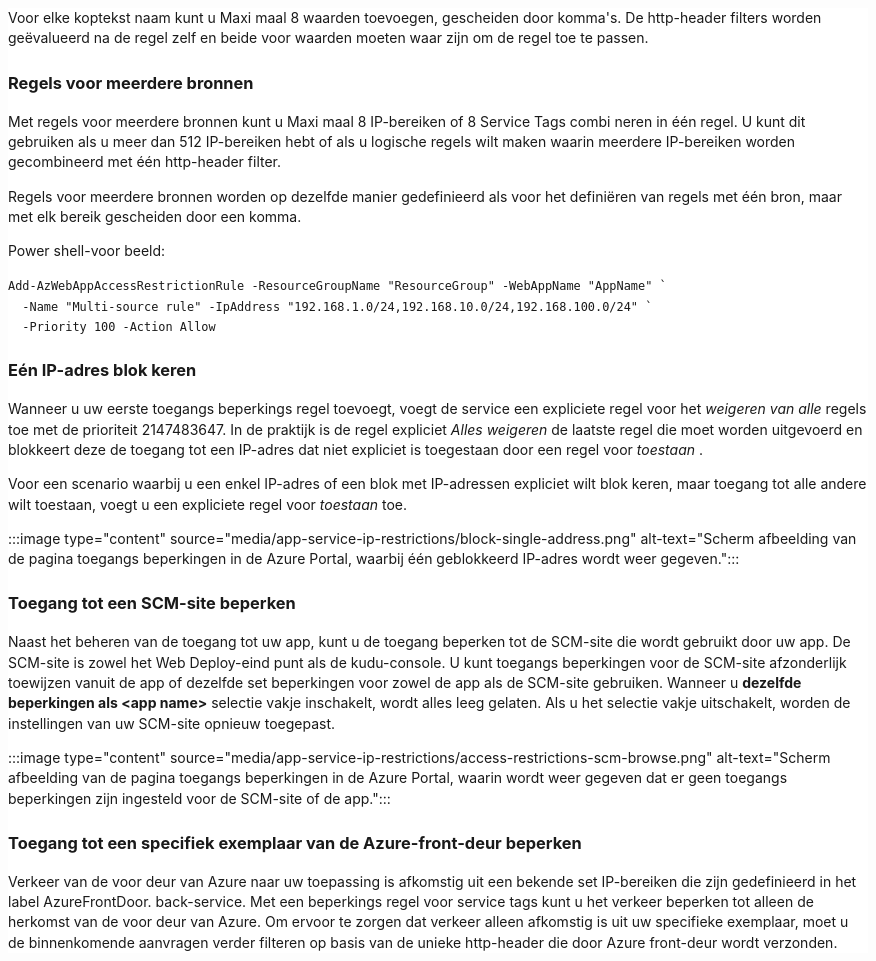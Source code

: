 Voor elke koptekst naam kunt u Maxi maal 8 waarden toevoegen, gescheiden door komma's. De http-header filters worden geëvalueerd na de regel zelf en beide voor waarden moeten waar zijn om de regel toe te passen.

### <a name="multi-source-rules"></a>Regels voor meerdere bronnen

Met regels voor meerdere bronnen kunt u Maxi maal 8 IP-bereiken of 8 Service Tags combi neren in één regel. U kunt dit gebruiken als u meer dan 512 IP-bereiken hebt of als u logische regels wilt maken waarin meerdere IP-bereiken worden gecombineerd met één http-header filter.

Regels voor meerdere bronnen worden op dezelfde manier gedefinieerd als voor het definiëren van regels met één bron, maar met elk bereik gescheiden door een komma.

Power shell-voor beeld:

  ```azurepowershell-interactive
  Add-AzWebAppAccessRestrictionRule -ResourceGroupName "ResourceGroup" -WebAppName "AppName" `
    -Name "Multi-source rule" -IpAddress "192.168.1.0/24,192.168.10.0/24,192.168.100.0/24" `
    -Priority 100 -Action Allow
  ```

### <a name="block-a-single-ip-address"></a>Eén IP-adres blok keren

Wanneer u uw eerste toegangs beperkings regel toevoegt, voegt de service een expliciete regel voor het *weigeren van alle* regels toe met de prioriteit 2147483647. In de praktijk is de regel expliciet *Alles weigeren* de laatste regel die moet worden uitgevoerd en blokkeert deze de toegang tot een IP-adres dat niet expliciet is toegestaan door een regel voor *toestaan* .

Voor een scenario waarbij u een enkel IP-adres of een blok met IP-adressen expliciet wilt blok keren, maar toegang tot alle andere wilt toestaan, voegt u een expliciete regel voor *toestaan* toe.

:::image type="content" source="media/app-service-ip-restrictions/block-single-address.png" alt-text="Scherm afbeelding van de pagina toegangs beperkingen in de Azure Portal, waarbij één geblokkeerd IP-adres wordt weer gegeven.":::

### <a name="restrict-access-to-an-scm-site"></a>Toegang tot een SCM-site beperken 

Naast het beheren van de toegang tot uw app, kunt u de toegang beperken tot de SCM-site die wordt gebruikt door uw app. De SCM-site is zowel het Web Deploy-eind punt als de kudu-console. U kunt toegangs beperkingen voor de SCM-site afzonderlijk toewijzen vanuit de app of dezelfde set beperkingen voor zowel de app als de SCM-site gebruiken. Wanneer u **dezelfde beperkingen als \<app name>** selectie vakje inschakelt, wordt alles leeg gelaten. Als u het selectie vakje uitschakelt, worden de instellingen van uw SCM-site opnieuw toegepast. 

:::image type="content" source="media/app-service-ip-restrictions/access-restrictions-scm-browse.png" alt-text="Scherm afbeelding van de pagina toegangs beperkingen in de Azure Portal, waarin wordt weer gegeven dat er geen toegangs beperkingen zijn ingesteld voor de SCM-site of de app.":::

### <a name="restrict-access-to-a-specific-azure-front-door-instance"></a>Toegang tot een specifiek exemplaar van de Azure-front-deur beperken
Verkeer van de voor deur van Azure naar uw toepassing is afkomstig uit een bekende set IP-bereiken die zijn gedefinieerd in het label AzureFrontDoor. back-service. Met een beperkings regel voor service tags kunt u het verkeer beperken tot alleen de herkomst van de voor deur van Azure. Om ervoor te zorgen dat verkeer alleen afkomstig is uit uw specifieke exemplaar, moet u de binnenkomende aanvragen verder filteren op basis van de unieke http-header die door Azure front-deur wordt verzonden.
